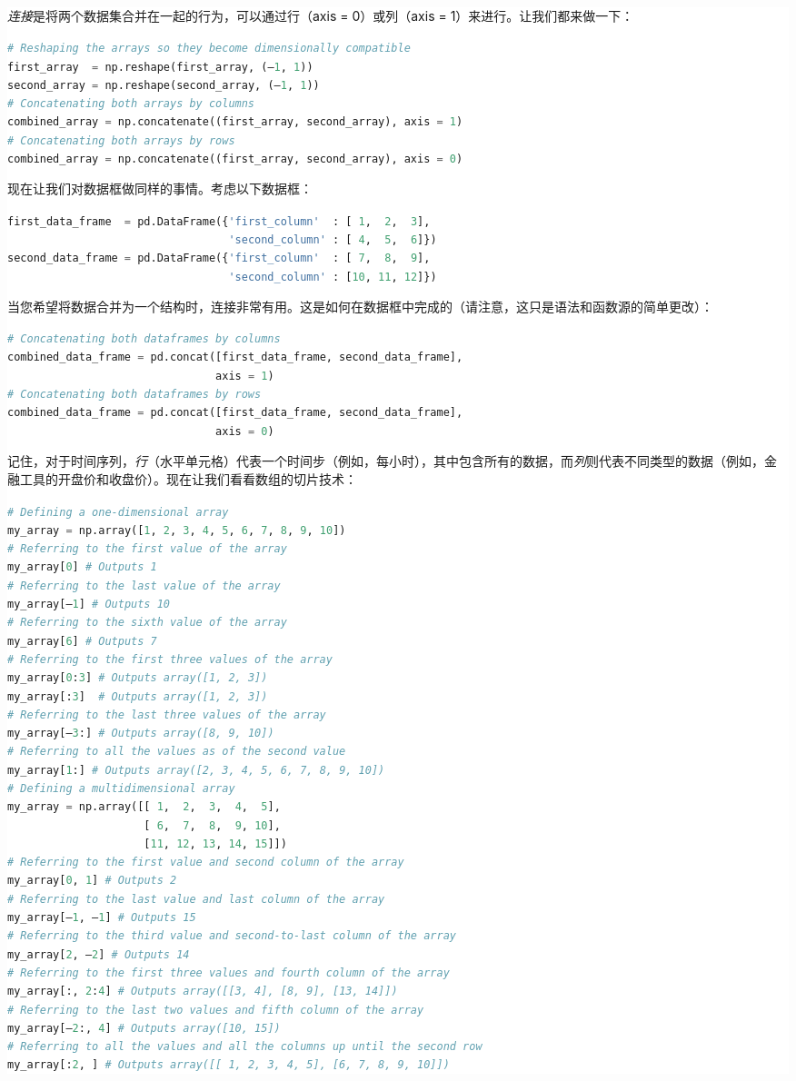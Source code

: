 *连接*是将两个数据集合并在一起的行为，可以通过行（axis = 0）或列（axis = 1）来进行。让我们都来做一下：

```py
# Reshaping the arrays so they become dimensionally compatible
first_array  = np.reshape(first_array, (–1, 1))
second_array = np.reshape(second_array, (–1, 1))
# Concatenating both arrays by columns
combined_array = np.concatenate((first_array, second_array), axis = 1)
# Concatenating both arrays by rows
combined_array = np.concatenate((first_array, second_array), axis = 0)

```

现在让我们对数据框做同样的事情。考虑以下数据框：

```py
first_data_frame  = pd.DataFrame({'first_column'  : [ 1,  2,  3], 
                                  'second_column' : [ 4,  5,  6]})
second_data_frame = pd.DataFrame({'first_column'  : [ 7,  8,  9], 
                                  'second_column' : [10, 11, 12]})
```

当您希望将数据合并为一个结构时，连接非常有用。这是如何在数据框中完成的（请注意，这只是语法和函数源的简单更改）：

```py
# Concatenating both dataframes by columns
combined_data_frame = pd.concat([first_data_frame, second_data_frame], 
                                axis = 1)
# Concatenating both dataframes by rows
combined_data_frame = pd.concat([first_data_frame, second_data_frame], 
                                axis = 0)

```

记住，对于时间序列，*行*（水平单元格）代表一个时间步（例如，每小时），其中包含所有的数据，而*列*则代表不同类型的数据（例如，金融工具的开盘价和收盘价）。现在让我们看看数组的切片技术：

```py
# Defining a one-dimensional array
my_array = np.array([1, 2, 3, 4, 5, 6, 7, 8, 9, 10])
# Referring to the first value of the array
my_array[0] # Outputs 1
# Referring to the last value of the array
my_array[–1] # Outputs 10
# Referring to the sixth value of the array
my_array[6] # Outputs 7
# Referring to the first three values of the array
my_array[0:3] # Outputs array([1, 2, 3])
my_array[:3]  # Outputs array([1, 2, 3])
# Referring to the last three values of the array
my_array[–3:] # Outputs array([8, 9, 10])
# Referring to all the values as of the second value
my_array[1:] # Outputs array([2, 3, 4, 5, 6, 7, 8, 9, 10])
# Defining a multidimensional array
my_array = np.array([[ 1,  2,  3,  4,  5], 
                     [ 6,  7,  8,  9, 10], 
                     [11, 12, 13, 14, 15]])
# Referring to the first value and second column of the array
my_array[0, 1] # Outputs 2
# Referring to the last value and last column of the array
my_array[–1, –1] # Outputs 15
# Referring to the third value and second-to-last column of the array
my_array[2, –2] # Outputs 14
# Referring to the first three values and fourth column of the array
my_array[:, 2:4] # Outputs array([[3, 4], [8, 9], [13, 14]])
# Referring to the last two values and fifth column of the array
my_array[–2:, 4] # Outputs array([10, 15])
# Referring to all the values and all the columns up until the second row
my_array[:2, ] # Outputs array([[ 1, 2, 3, 4, 5], [6, 7, 8, 9, 10]])
```